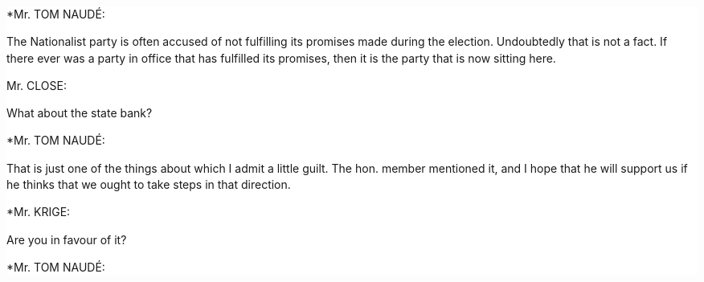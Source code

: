 </speech>

<speech by="#tom_naud&#x00E9;">

<from>*Mr. <person refersTo="hansard_za">TOM NAUD&#x00C9;</person>:</from>

<p>The Nationalist party is often accused of not fulfilling its promises made during the election. Undoubtedly that is not a fact. If there ever was a party in office that has fulfilled its promises, then it is the party that is now sitting here.</p>

</speech>

<speech by="#close">

<from>Mr. <person refersTo="hansard_za">CLOSE</person>:</from>

<p>What about the state bank&#x003F;</p>

</speech>

<speech by="#tom_naud&#x00E9;">

<from>*Mr. <person refersTo="hansard_za">TOM NAUD&#x00C9;</person>:</from>

<p>That is just one of the things about which I admit a little guilt. The hon. member mentioned it, and I hope that he will support us if he thinks that we ought to take steps in that direction.</p>

</speech>

<speech by="#krige">

<from>*Mr. <person refersTo="hansard_za">KRIGE</person>:</from>

<p>Are you in favour of it&#x003F;</p>

</speech>

<speech by="#tom_naud&#x00E9;">

<from>*Mr. <person refersTo="hansard_za">TOM NAUD&#x00C9;</person>:</from>
